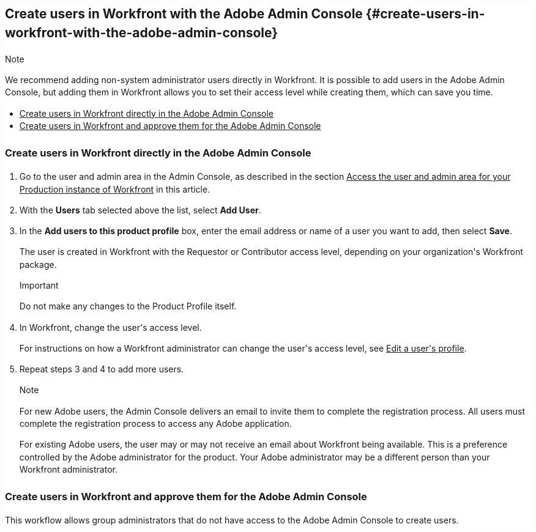 
## Create users in Workfront with the Adobe Admin Console {#create-users-in-workfront-with-the-adobe-admin-console}

>[!NOTE]
>
>We recommend adding non-system administrator users directly in Workfront. It is possible to add users in the Adobe Admin Console, but adding them in Workfront allows you to set their access level while creating them, which can save you time.

* [Create users in Workfront directly in the Adobe Admin Console](#create-users-in-workfront-directly-in-the-adobe-admin-console)
* [Create users in Workfront and approve them for the Adobe Admin Console](#create-users-in-workfront-and-approve-them-for-the-adobe-admin-console)

### Create users in Workfront directly in the Adobe Admin Console

1. Go to the user and admin area in the Admin Console, as described in the section [Access the user and admin area for your Production instance of Workfront](#access-the-user-and-admin-area-for-your-production-instance-of-workfront) in this article.
1. With the **Users** tab selected above the list, select **Add User**.
1. In the **Add users to this product profile** box, enter the email address or name of a user you want to add, then select **Save**.

   The user is created in Workfront with the Requestor or Contributor access level, depending on your organization's Workfront package.

   >[!IMPORTANT]
   >
   >Do not make any changes to the Product Profile itself.

1. In Workfront, change the user's access level.

   For instructions on how a Workfront administrator can change the user's access level, see [Edit a user's profile](../../../administration-and-setup/add-users/create-and-manage-users/edit-a-users-profile.md).

1. Repeat steps 3 and 4 to add more users.

   >[!NOTE]
   >
   >For new Adobe users, the Admin Console delivers an email to invite them to complete the registration process. All users must complete the registration process to access any Adobe application.
   >
   >For existing Adobe users, the user may or may not receive an email about Workfront being available. This is a preference controlled by the Adobe administrator for the product. Your Adobe administrator may be a different person than your Workfront administrator.

### Create users in Workfront and approve them for the Adobe Admin Console

This workflow allows group administrators that do not have access to the Adobe Admin Console to create users.

